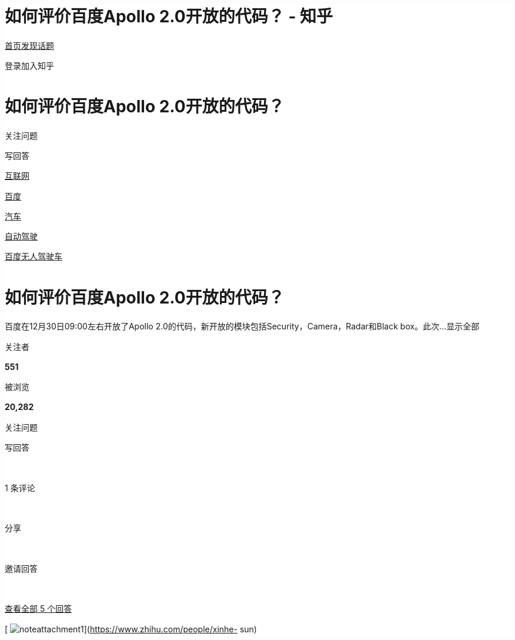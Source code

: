# 如何评价百度Apollo 2.0开放的代码？ - 知乎

[](https://www.zhihu.com/)

[首页](https://www.zhihu.com/)[发现](https://www.zhihu.com/explore)[话题](https://www.zhihu.com/topic)

登录加入知乎

# 如何评价百度Apollo 2.0开放的代码？

关注问题

写回答

[互联网](https://www.zhihu.com/topic/19550517)

[百度](https://www.zhihu.com/topic/19551460)

[汽车](https://www.zhihu.com/topic/19551915)

[自动驾驶](https://www.zhihu.com/topic/19635352)

[百度无人驾驶车](https://www.zhihu.com/topic/20047063)

# 如何评价百度Apollo 2.0开放的代码？

百度在12月30日09:00左右开放了Apollo 2.0的代码，新开放的模块包括Security，Camera，Radar和Black
box。此次…显示全部

关注者

 **551**

被浏览

 **20,282**

关注问题

写回答

​

1 条评论

​

分享

​

邀请回答

​

[查看全部 5 个回答](https://www.zhihu.com/question/264834593)

[
![noteattachment1][2cb830116b11050f0ebc03517cdd06d8]](https://www.zhihu.com/people/xinhe-
sun)


[035cd7ad99230ada781a4d43ac23c2f5]: media/如何评价百度Apollo_2.0开放的代码？_-_知乎
[081ec4f701ea59855a7d9ba4b067b43d]: media/如何评价百度Apollo_2-2.0开放的代码？_-_知乎
[0c26553f20b4ee095f86a6e5409814f3]: media/如何评价百度Apollo_2-3.0开放的代码？_-_知乎
[218f0c47beacb12de8fbf61a5855a2c6]: media/如何评价百度Apollo_2-4.0开放的代码？_-_知乎
[22ca147522dc298e127838496066b1f6]: media/如何评价百度Apollo_2-5.0开放的代码？_-_知乎
[2cb830116b11050f0ebc03517cdd06d8]: media/如何评价百度Apollo_2-6.0开放的代码？_-_知乎
[4b162289a2343ba070e932a90054aab1]: media/如何评价百度Apollo_2-7.0开放的代码？_-_知乎
[5b88e51afa9ec38ebb18271fe6dd06e2]: media/如何评价百度Apollo_2-8.0开放的代码？_-_知乎
[612042811425957bef56f3ce665caeb0]: media/如何评价百度Apollo_2-9.0开放的代码？_-_知乎
[6b871b742fa5637d8f223d8ad9d0f794]: media/如何评价百度Apollo_2-10.0开放的代码？_-_知乎
[7caef4dd36377ef2fb2a1ea9bcb370f7]: media/如何评价百度Apollo_2-11.0开放的代码？_-_知乎
[7d069e96eb1e29f55c754aa3aec9654a]: media/如何评价百度Apollo_2-12.0开放的代码？_-_知乎
[8fb9dd8ec1ae8e07b93ca2343e37f99e]: media/如何评价百度Apollo_2-13.0开放的代码？_-_知乎
[b3e5f2c2e2127efe3e2e29ff802a7c85]: media/如何评价百度Apollo_2-14.0开放的代码？_-_知乎
[fcc3cdcbfde0ff2a6d6f67f4ee3aac4b]: media/如何评价百度Apollo_2-15.0开放的代码？_-_知乎